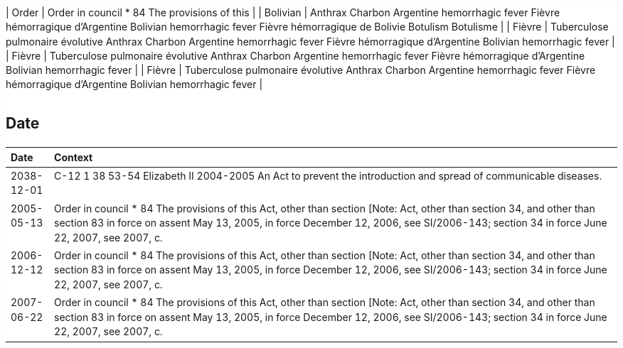 | Order       | Order in council * 84 The provisions of this                                                                                                             |
| Bolivian    | Anthrax Charbon Argentine hemorrhagic fever Fièvre hémorragique d’Argentine Bolivian hemorrhagic fever Fièvre hémorragique de Bolivie Botulism Botulisme |
| Fièvre      | Tuberculose pulmonaire évolutive Anthrax Charbon Argentine hemorrhagic fever Fièvre  hémorragique d’Argentine Bolivian hemorrhagic fever                 |
| Fièvre      | Tuberculose pulmonaire évolutive Anthrax Charbon Argentine hemorrhagic fever Fièvre  hémorragique d’Argentine Bolivian hemorrhagic fever                 |
| Fièvre      | Tuberculose pulmonaire évolutive Anthrax Charbon Argentine hemorrhagic fever Fièvre  hémorragique d’Argentine Bolivian hemorrhagic fever                 |


## Date
| Date       | Context                                                                                                                                                                                                                                                              |
|:-----------|:---------------------------------------------------------------------------------------------------------------------------------------------------------------------------------------------------------------------------------------------------------------------|
| 2038-12-01 | C-12 1 38 53-54 Elizabeth II 2004-2005 An Act to prevent the introduction and spread of communi­cable diseases.                                                                                                                                                      |
| 2005-05-13 | Order in council * 84 The provisions of this Act, other than section  [Note: Act, other than section 34, and other than section 83 in force on assent May 13, 2005, in force December 12, 2006,  see  SI/2006-143; section 34 in force June 22, 2007,  see  2007, c. |
| 2006-12-12 | Order in council * 84 The provisions of this Act, other than section  [Note: Act, other than section 34, and other than section 83 in force on assent May 13, 2005, in force December 12, 2006,  see  SI/2006-143; section 34 in force June 22, 2007,  see  2007, c. |
| 2007-06-22 | Order in council * 84 The provisions of this Act, other than section  [Note: Act, other than section 34, and other than section 83 in force on assent May 13, 2005, in force December 12, 2006,  see  SI/2006-143; section 34 in force June 22, 2007,  see  2007, c. |


